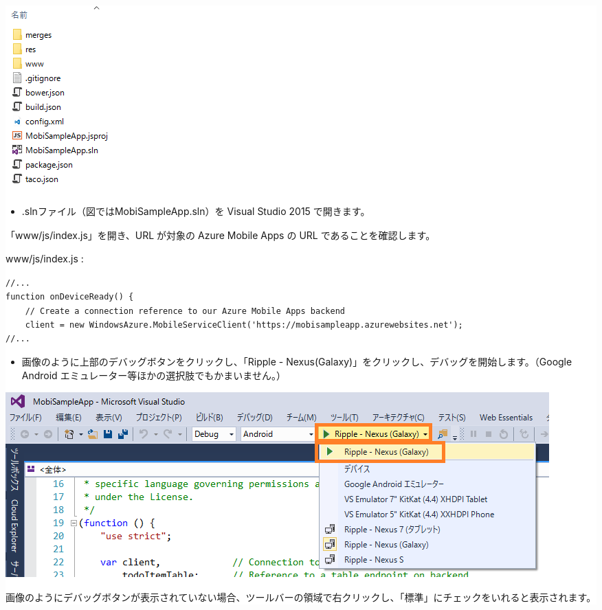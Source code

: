 ![](images/2a_2.png)

+ .slnファイル（図ではMobiSampleApp.sln）を Visual Studio 2015 で開きます。

「www/js/index.js」を開き、URL が対象の Azure Mobile Apps の URL であることを確認します。

www/js/index.js :

    //...
    function onDeviceReady() {
        // Create a connection reference to our Azure Mobile Apps backend
        client = new WindowsAzure.MobileServiceClient('https://mobisampleapp.azurewebsites.net');
    //...

+ 画像のように上部のデバッグボタンをクリックし、「Ripple - Nexus(Galaxy)」をクリックし、デバッグを開始します。（Google Android エミュレーター等ほかの選択肢でもかまいません。）

![](images/2a_3.png)

画像のようにデバッグボタンが表示されていない場合、ツールバーの領域で右クリックし、「標準」にチェックをいれると表示されます。
